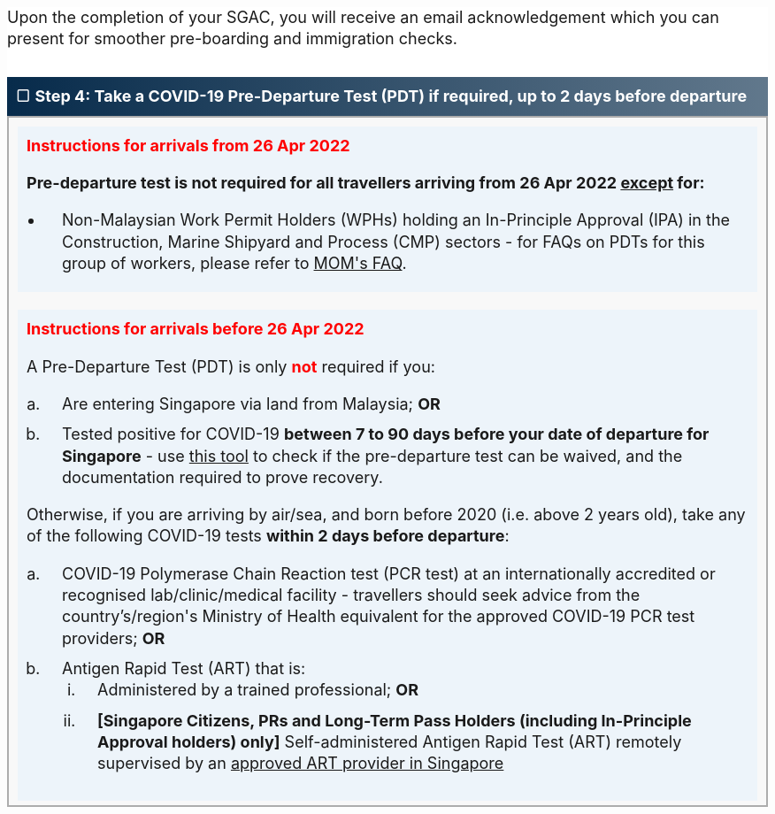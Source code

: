 <p style=" font-size:18px; margin-top: 20px; margin-bottom:20px; line-height:1.35;">Upon the completion of your SGAC, you will receive an email acknowledgement which you can present for smoother pre-boarding and immigration checks. </p>
</div>

<div id="step4"></div>

<p style=" font-size:18px; margin-top: 0px; margin-bottom:30px; line-height:1.35;"></p>

<div style="padding:10px 10px 10px 10px; margin-bottom:0px; line-height:1.35; background: linear-gradient(90deg, #072b4b, #61788c);color:white; font-size:18px;">&#9634;&nbsp;<b>Step 4:  Take a COVID-19 Pre-Departure Test (PDT) if required, up to 2 days before departure</b></div>

<div style="padding:10px 10px 5px 10px; margin-bottom:10px; line-height:1.35; background-color:#f8f8f8; border-left:2px solid #adadad;border-right:2px solid #adadad;border-top:2px solid #adadad; border-bottom:2px solid #adadad; font-size:18px;">
		<div style="padding: 10px; background-color:#edf4fa;">
	<p style="font-size:18px;line-height:1.35; margin-top:0px; color:red;"><b>Instructions for arrivals from 26 Apr 2022</b></p>
	<p style="font-size:18px;line-height:1.35; margin-top:10px;"><b>Pre-departure test is not required for all travellers arriving from 26 Apr 2022 <u>except</u> for: </b></p>
	<ol style="padding-left: 20px; font-size:18px; margin-bottom:0px; list-style-type:disc;">
	<li style="padding-left: 20px; font-size:18px; margin-top:0px; margin-bottom:10px; line-height:1.35;">Non-Malaysian Work Permit Holders (WPHs) holding an In-Principle Approval (IPA) in the Construction, Marine Shipyard and Process (CMP) sectors - for FAQs on PDTs for this group of workers, please refer to <a href="https://www.mom.gov.sg/covid-19/frequently-asked-questions/entry-approvals-and-shn-requirements-for-foreign-employees#momrsquos-entry-approval-for-non-malaysian-cmp-workers-on-ipa" target="_blank">MOM's FAQ</a>.</li>
	</ol>
	</div>
<div style="margin-top: 20px; padding: 10px; background-color:#edf4fa;">
	<p style="font-size:18px;line-height:1.35; margin-top:0px; color:red;"><b>Instructions for arrivals before 26 Apr 2022</b></p>
	<p style="font-size:18px;line-height:1.35; margin-top:10px;">A Pre-Departure Test (PDT) is only <b style="color:red;">not</b> required if you: </p>
	<ol style="padding-left: 20px; font-size:18px; margin-bottom:0px; list-style-type:lower-latin;">
	<li style="padding-left: 20px; font-size:18px; margin-top:0px; margin-bottom:10px; line-height:1.35;">Are entering Singapore via land from Malaysia; <b>OR</b>
</li>
		<li style="padding-left: 20px; font-size:18px; margin-top:0px; margin-bottom:10px; line-height:1.35;">Tested positive for COVID-19 <b>between 7 to 90 days before your date of departure for Singapore</b> - use <a href="https://go.gov.sg/recovered-traveller-checker" target="_blank">this tool</a> to check if the pre-departure test can be waived, and the documentation required to prove recovery. 
</li>
</ol>
<p style="font-size:18px; line-height:1.35;">Otherwise, if you are arriving by air/sea, and born before 2020 (i.e. above 2 years old), take any of the following COVID-19 tests <b>within 2 days before departure</b>:
</p>
<ol style="padding-left: 20px; font-size:18px; margin-bottom:0px; list-style-type:lower-latin;">
	<li style="padding-left: 20px; font-size:18px; margin-top:0px; margin-bottom:10px; line-height:1.35;">COVID-19 Polymerase Chain Reaction test (PCR test) at an internationally accredited or recognised lab/clinic/medical facility - travellers should seek advice from the country’s/region's Ministry of Health equivalent for the approved COVID-19 PCR test providers; <b>OR</b>
</li>
		<li style="padding-left: 20px; font-size:18px; margin-top:0px; margin-bottom:20px; line-height:1.35;">Antigen Rapid Test (ART) that is:
		<ol style="padding-left: 20px; font-size:18px; margin-bottom:0px; list-style-type:lower-roman;">
			<li style="padding-left: 20px; font-size:18px; margin-top:0px; margin-bottom:10px; line-height:1.35;">Administered by a trained professional; <b>OR</b></li>
					<li style="padding-left: 20px; font-size:18px; margin-top:0px; margin-bottom:10px; line-height:1.35;"><b>[Singapore Citizens, PRs and Long-Term Pass Holders (including In-Principle Approval holders) only]</b> Self-administered Antigen Rapid Test (ART) remotely supervised by an <a href="https://go.gov.sg/remote-art-overseas-sg" target="_blank">approved ART provider in Singapore</a></li>
			</ol></li>